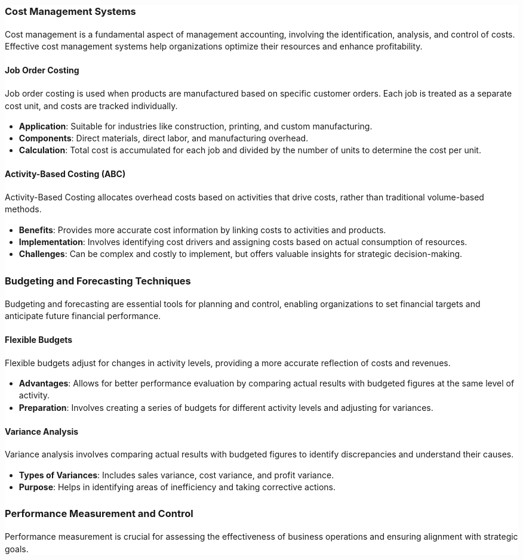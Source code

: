 ### Cost Management Systems

Cost management is a fundamental aspect of management accounting, involving the identification, analysis, and control of costs. Effective cost management systems help organizations optimize their resources and enhance profitability.

#### Job Order Costing

Job order costing is used when products are manufactured based on specific customer orders. Each job is treated as a separate cost unit, and costs are tracked individually.

- **Application**: Suitable for industries like construction, printing, and custom manufacturing.
- **Components**: Direct materials, direct labor, and manufacturing overhead.
- **Calculation**: Total cost is accumulated for each job and divided by the number of units to determine the cost per unit.

#### Activity-Based Costing (ABC)

Activity-Based Costing allocates overhead costs based on activities that drive costs, rather than traditional volume-based methods.

- **Benefits**: Provides more accurate cost information by linking costs to activities and products.
- **Implementation**: Involves identifying cost drivers and assigning costs based on actual consumption of resources.
- **Challenges**: Can be complex and costly to implement, but offers valuable insights for strategic decision-making.

### Budgeting and Forecasting Techniques

Budgeting and forecasting are essential tools for planning and control, enabling organizations to set financial targets and anticipate future financial performance.

#### Flexible Budgets

Flexible budgets adjust for changes in activity levels, providing a more accurate reflection of costs and revenues.

- **Advantages**: Allows for better performance evaluation by comparing actual results with budgeted figures at the same level of activity.
- **Preparation**: Involves creating a series of budgets for different activity levels and adjusting for variances.

#### Variance Analysis

Variance analysis involves comparing actual results with budgeted figures to identify discrepancies and understand their causes.

- **Types of Variances**: Includes sales variance, cost variance, and profit variance.
- **Purpose**: Helps in identifying areas of inefficiency and taking corrective actions.

### Performance Measurement and Control

Performance measurement is crucial for assessing the effectiveness of business operations and ensuring alignment with strategic goals.
